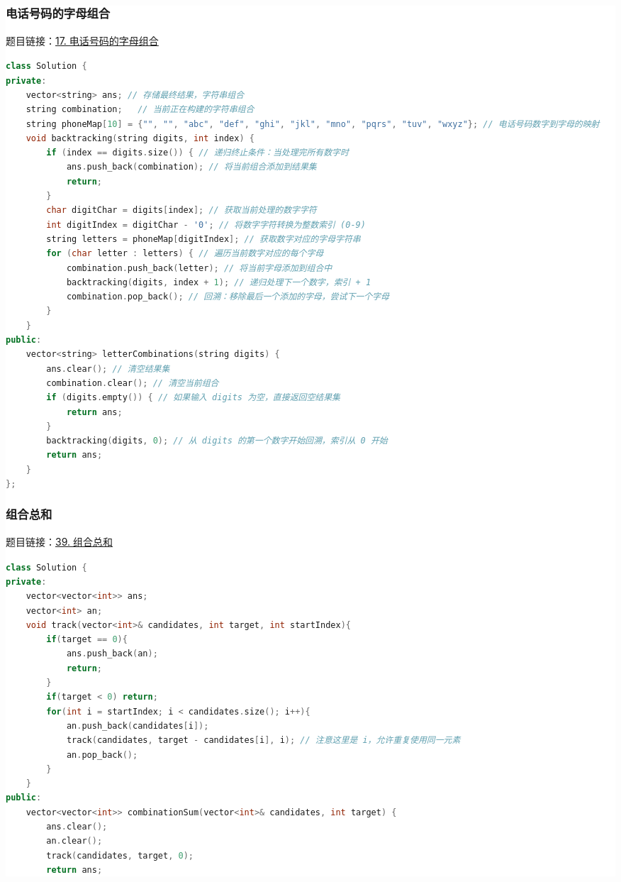 ### 电话号码的字母组合

题目链接：[17. 电话号码的字母组合](https://leetcode.cn/problems/letter-combinations-of-a-phone-number/)

```c++
class Solution {
private:
    vector<string> ans; // 存储最终结果，字符串组合
    string combination;   // 当前正在构建的字符串组合
    string phoneMap[10] = {"", "", "abc", "def", "ghi", "jkl", "mno", "pqrs", "tuv", "wxyz"}; // 电话号码数字到字母的映射
    void backtracking(string digits, int index) {
        if (index == digits.size()) { // 递归终止条件：当处理完所有数字时
            ans.push_back(combination); // 将当前组合添加到结果集
            return;
        }
        char digitChar = digits[index]; // 获取当前处理的数字字符
        int digitIndex = digitChar - '0'; // 将数字字符转换为整数索引 (0-9)
        string letters = phoneMap[digitIndex]; // 获取数字对应的字母字符串
        for (char letter : letters) { // 遍历当前数字对应的每个字母
            combination.push_back(letter); // 将当前字母添加到组合中
            backtracking(digits, index + 1); // 递归处理下一个数字，索引 + 1
            combination.pop_back(); // 回溯：移除最后一个添加的字母，尝试下一个字母
        }
    }
public:
    vector<string> letterCombinations(string digits) {
        ans.clear(); // 清空结果集
        combination.clear(); // 清空当前组合
        if (digits.empty()) { // 如果输入 digits 为空，直接返回空结果集
            return ans;
        }
        backtracking(digits, 0); // 从 digits 的第一个数字开始回溯，索引从 0 开始
        return ans;
    }
};
```

### 组合总和

题目链接：[39. 组合总和](https://leetcode.cn/problems/combination-sum/)

```c++
class Solution {
private:
    vector<vector<int>> ans;
    vector<int> an;
    void track(vector<int>& candidates, int target, int startIndex){
        if(target == 0){
            ans.push_back(an);
            return;
        }
        if(target < 0) return;
        for(int i = startIndex; i < candidates.size(); i++){
            an.push_back(candidates[i]);
            track(candidates, target - candidates[i], i); // 注意这里是 i，允许重复使用同一元素
            an.pop_back();
        }
    }
public:
    vector<vector<int>> combinationSum(vector<int>& candidates, int target) {
        ans.clear();
        an.clear();
        track(candidates, target, 0);
        return ans;
```